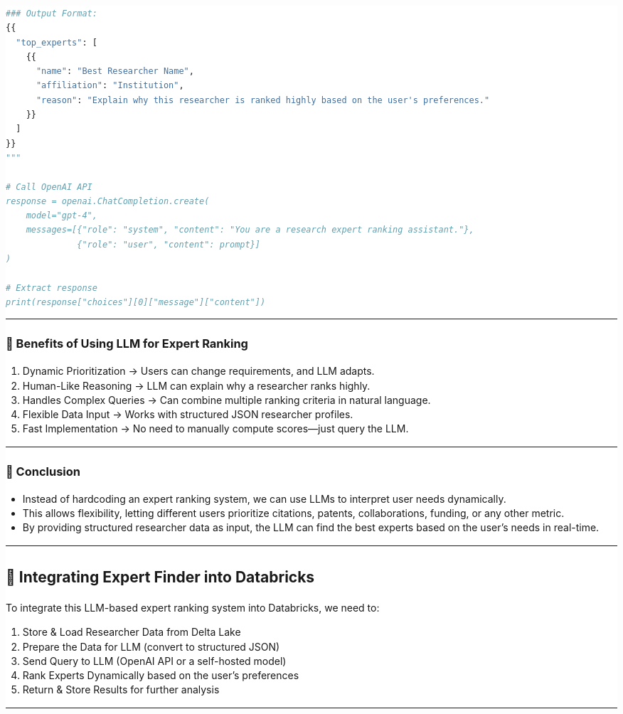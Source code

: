 ```python
### Output Format:
{{
  "top_experts": [
    {{
      "name": "Best Researcher Name",
      "affiliation": "Institution",
      "reason": "Explain why this researcher is ranked highly based on the user's preferences."
    }}
  ]
}}
"""

# Call OpenAI API
response = openai.ChatCompletion.create(
    model="gpt-4",
    messages=[{"role": "system", "content": "You are a research expert ranking assistant."},
              {"role": "user", "content": prompt}]
)

# Extract response
print(response["choices"][0]["message"]["content"])
```

---

### 🔹 Benefits of Using LLM for Expert Ranking

1.	Dynamic Prioritization → Users can change requirements, and LLM adapts.
2.	Human-Like Reasoning → LLM can explain why a researcher ranks highly.
3.	Handles Complex Queries → Can combine multiple ranking criteria in natural language.
4.	Flexible Data Input → Works with structured JSON researcher profiles.
5.	Fast Implementation → No need to manually compute scores—just query the LLM.

---

### 🔹 Conclusion

-	Instead of hardcoding an expert ranking system, we can use LLMs to interpret user needs dynamically.
-	This allows flexibility, letting different users prioritize citations, patents, collaborations, funding, or any other metric.
-	By providing structured researcher data as input, the LLM can find the best experts based on the user’s needs in real-time.

---

## 🔹 Integrating Expert Finder into Databricks

To integrate this LLM-based expert ranking system into Databricks, we need to:

1.	Store & Load Researcher Data from Delta Lake
2.	Prepare the Data for LLM (convert to structured JSON)
3.	Send Query to LLM (OpenAI API or a self-hosted model)
4.	Rank Experts Dynamically based on the user’s preferences
5.	Return & Store Results for further analysis

---